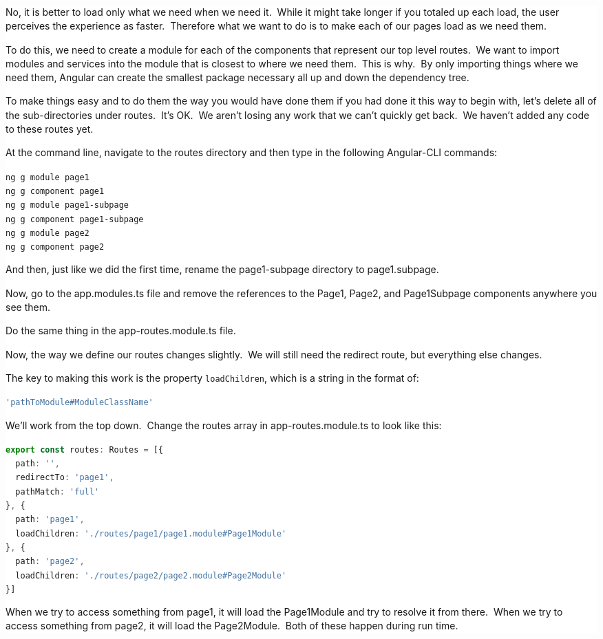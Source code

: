 No, it is better to load only what we need when we need it.  While it might take longer if you totaled up each load, the user perceives the experience as faster.  Therefore what we want to do is to make each of our pages load as we need them. 

To do this, we need to create a module for each of the components that represent our top level routes.  We want to import modules and services into the module that is closest to where we need them.  This is why.  By only importing things where we need them, Angular can create the smallest package necessary all up and down the dependency tree. 

To make things easy and to do them the way you would have done them if you had done it this way to begin with, let’s delete all of the sub-directories under routes.  It’s OK.  We aren’t losing any work that we can’t quickly get back.  We haven’t added any code to these routes yet. 

At the command line, navigate to the routes directory and then type in the following Angular-CLI commands:

``` shell
ng g module page1
ng g component page1
ng g module page1-subpage
ng g component page1-subpage
ng g module page2
ng g component page2
```

And then, just like we did the first time, rename the page1-subpage directory to page1.subpage. 

Now, go to the app.modules.ts file and remove the references to the Page1, Page2, and Page1Subpage components anywhere you see them. 

Do the same thing in the app-routes.module.ts file. 

Now, the way we define our routes changes slightly.  We will still need the redirect route, but everything else changes. 

The key to making this work is the property `loadChildren`, which is a string in the format of: 

``` typescript
'pathToModule#ModuleClassName'
```

We’ll work from the top down.  Change the routes array in app-routes.module.ts to look like this: 

``` typescript
export const routes: Routes = [{
  path: '',
  redirectTo: 'page1',
  pathMatch: 'full'
}, {
  path: 'page1',
  loadChildren: './routes/page1/page1.module#Page1Module'
}, {
  path: 'page2',
  loadChildren: './routes/page2/page2.module#Page2Module'
}]
```

When we try to access something from page1, it will load the Page1Module and try to resolve it from there.  When we try to access something from page2, it will load the Page2Module.  Both of these happen during run time. 
